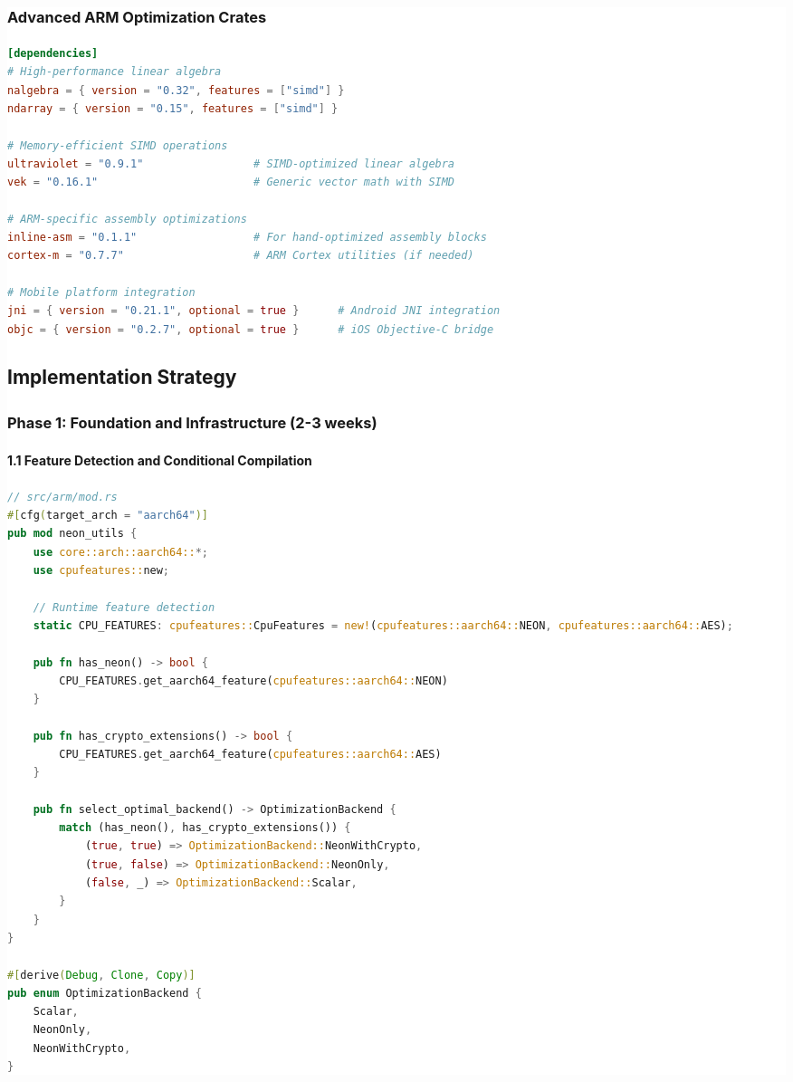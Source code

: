 ### Advanced ARM Optimization Crates

```toml
[dependencies]
# High-performance linear algebra
nalgebra = { version = "0.32", features = ["simd"] }
ndarray = { version = "0.15", features = ["simd"] }

# Memory-efficient SIMD operations
ultraviolet = "0.9.1"                 # SIMD-optimized linear algebra
vek = "0.16.1"                        # Generic vector math with SIMD

# ARM-specific assembly optimizations
inline-asm = "0.1.1"                  # For hand-optimized assembly blocks
cortex-m = "0.7.7"                    # ARM Cortex utilities (if needed)

# Mobile platform integration
jni = { version = "0.21.1", optional = true }      # Android JNI integration
objc = { version = "0.2.7", optional = true }      # iOS Objective-C bridge
```

## Implementation Strategy

### Phase 1: Foundation and Infrastructure (2-3 weeks)

#### 1.1 Feature Detection and Conditional Compilation

```rust
// src/arm/mod.rs
#[cfg(target_arch = "aarch64")]
pub mod neon_utils {
    use core::arch::aarch64::*;
    use cpufeatures::new;
    
    // Runtime feature detection
    static CPU_FEATURES: cpufeatures::CpuFeatures = new!(cpufeatures::aarch64::NEON, cpufeatures::aarch64::AES);
    
    pub fn has_neon() -> bool {
        CPU_FEATURES.get_aarch64_feature(cpufeatures::aarch64::NEON)
    }
    
    pub fn has_crypto_extensions() -> bool {
        CPU_FEATURES.get_aarch64_feature(cpufeatures::aarch64::AES)
    }
    
    pub fn select_optimal_backend() -> OptimizationBackend {
        match (has_neon(), has_crypto_extensions()) {
            (true, true) => OptimizationBackend::NeonWithCrypto,
            (true, false) => OptimizationBackend::NeonOnly,
            (false, _) => OptimizationBackend::Scalar,
        }
    }
}

#[derive(Debug, Clone, Copy)]
pub enum OptimizationBackend {
    Scalar,
    NeonOnly,
    NeonWithCrypto,
}
```
